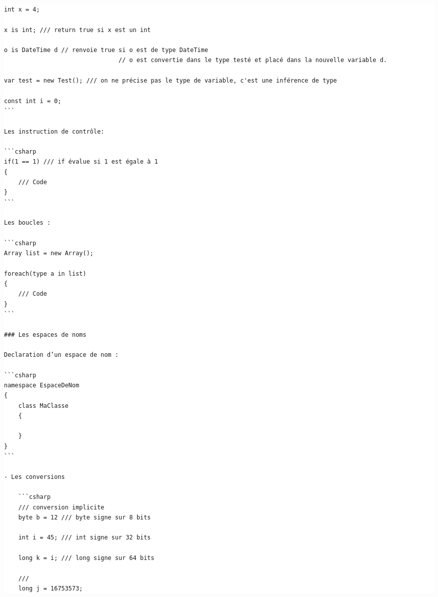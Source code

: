     int x = 4;
    
    x is int; /// return true si x est un int
    
    o is DateTime d // renvoie true si o est de type DateTime
    								// o est convertie dans le type testé et placé dans la nouvelle variable d.
     
    var test = new Test(); /// on ne précise pas le type de variable, c'est une inférence de type
    
    const int i = 0;
    ```
    
    Les instruction de contrôle:
    
    ```csharp
    if(1 == 1) /// if évalue si 1 est égale à 1
    {
    	/// Code
    }
    ```
    
    Les boucles :
    
    ```csharp
    Array list = new Array();
    
    foreach(type a in list)
    {
    	/// Code
    }
    ```
    
    ### Les espaces de noms
    
    Declaration d’un espace de nom :
    
    ```csharp
    namespace EspaceDeNom
    {
    	class MaClasse
    	{
    	
    	}
    }
    ```
    
    - Les conversions
        
        ```csharp
        /// conversion implicite
        byte b = 12 /// byte signe sur 8 bits
        
        int i = 45; /// int signe sur 32 bits
        
        long k = i; /// long signe sur 64 bits
        
        ///
        long j = 16753573;
        